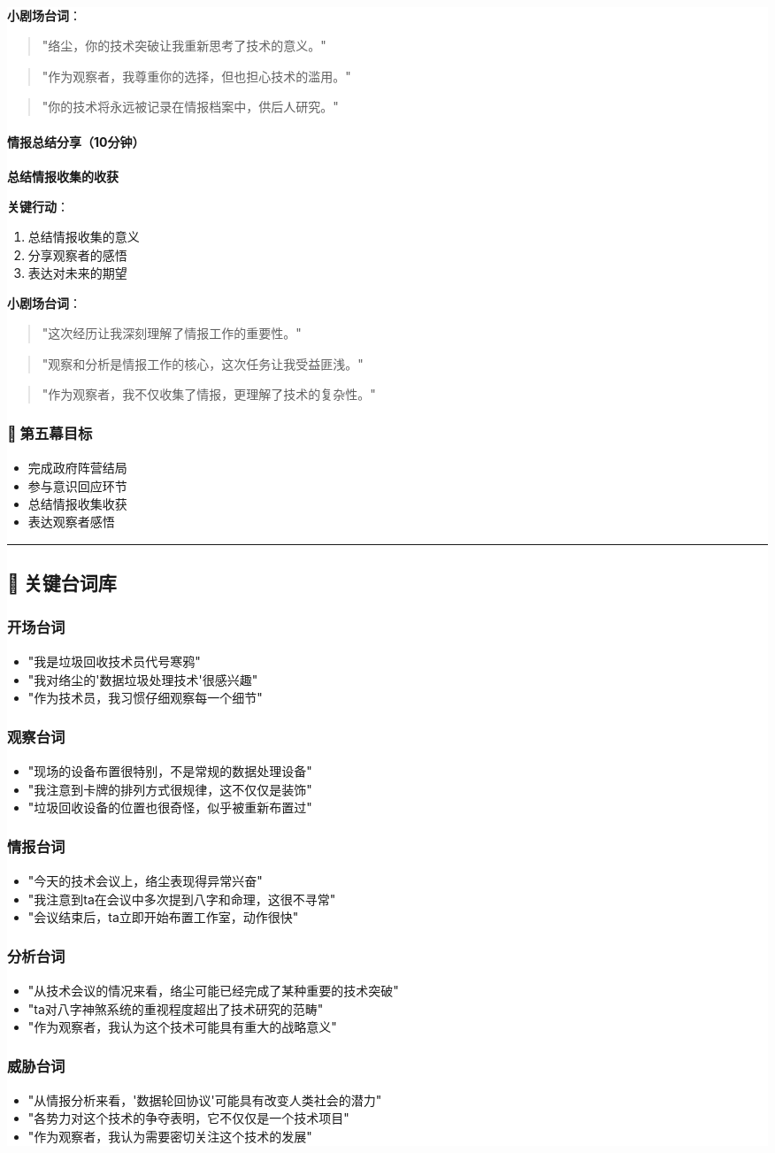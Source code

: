 **小剧场台词**：
> "络尘，你的技术突破让我重新思考了技术的意义。"

> "作为观察者，我尊重你的选择，但也担心技术的滥用。"

> "你的技术将永远被记录在情报档案中，供后人研究。"

#### 情报总结分享（10分钟）
**总结情报收集的收获**

**关键行动**：
1. 总结情报收集的意义
2. 分享观察者的感悟
3. 表达对未来的期望

**小剧场台词**：
> "这次经历让我深刻理解了情报工作的重要性。"

> "观察和分析是情报工作的核心，这次任务让我受益匪浅。"

> "作为观察者，我不仅收集了情报，更理解了技术的复杂性。"

### 🎯 第五幕目标
- 完成政府阵营结局
- 参与意识回应环节
- 总结情报收集收获
- 表达观察者感悟

---

## 🎯 关键台词库

### 开场台词
- "我是垃圾回收技术员代号寒鸦"
- "我对络尘的'数据垃圾处理技术'很感兴趣"
- "作为技术员，我习惯仔细观察每一个细节"

### 观察台词
- "现场的设备布置很特别，不是常规的数据处理设备"
- "我注意到卡牌的排列方式很规律，这不仅仅是装饰"
- "垃圾回收设备的位置也很奇怪，似乎被重新布置过"

### 情报台词
- "今天的技术会议上，络尘表现得异常兴奋"
- "我注意到ta在会议中多次提到八字和命理，这很不寻常"
- "会议结束后，ta立即开始布置工作室，动作很快"

### 分析台词
- "从技术会议的情况来看，络尘可能已经完成了某种重要的技术突破"
- "ta对八字神煞系统的重视程度超出了技术研究的范畴"
- "作为观察者，我认为这个技术可能具有重大的战略意义"

### 威胁台词
- "从情报分析来看，'数据轮回协议'可能具有改变人类社会的潜力"
- "各势力对这个技术的争夺表明，它不仅仅是一个技术项目"
- "作为观察者，我认为需要密切关注这个技术的发展"
